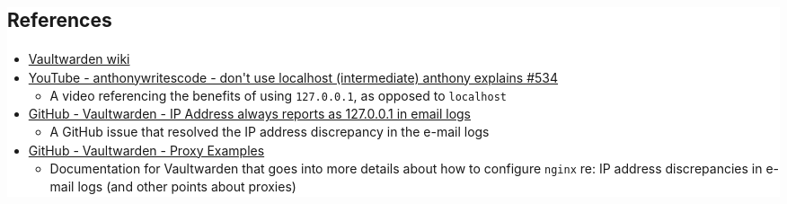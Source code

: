 References
----------

- [Vaultwarden wiki](https://github.com/dani-garcia/vaultwarden/wiki)
- [YouTube - anthonywritescode - don't use localhost (intermediate) anthony explains #534](https://www.youtube.com/watch?v=98SYTvNw1kw)
    - A video referencing the benefits of using `127.0.0.1`, as opposed to `localhost`
- [GitHub - Vaultwarden - IP Address always reports as 127.0.0.1 in email logs](https://github.com/dani-garcia/vaultwarden/discussions/3485)
    - A GitHub issue that resolved the IP address discrepancy in the e-mail logs
- [GitHub - Vaultwarden - Proxy Examples](https://github.com/dani-garcia/vaultwarden/wiki/Proxy-examples)
    - Documentation for Vaultwarden that goes into more details about how to configure `nginx` re: IP address discrepancies in e-mail logs (and other points about proxies)
